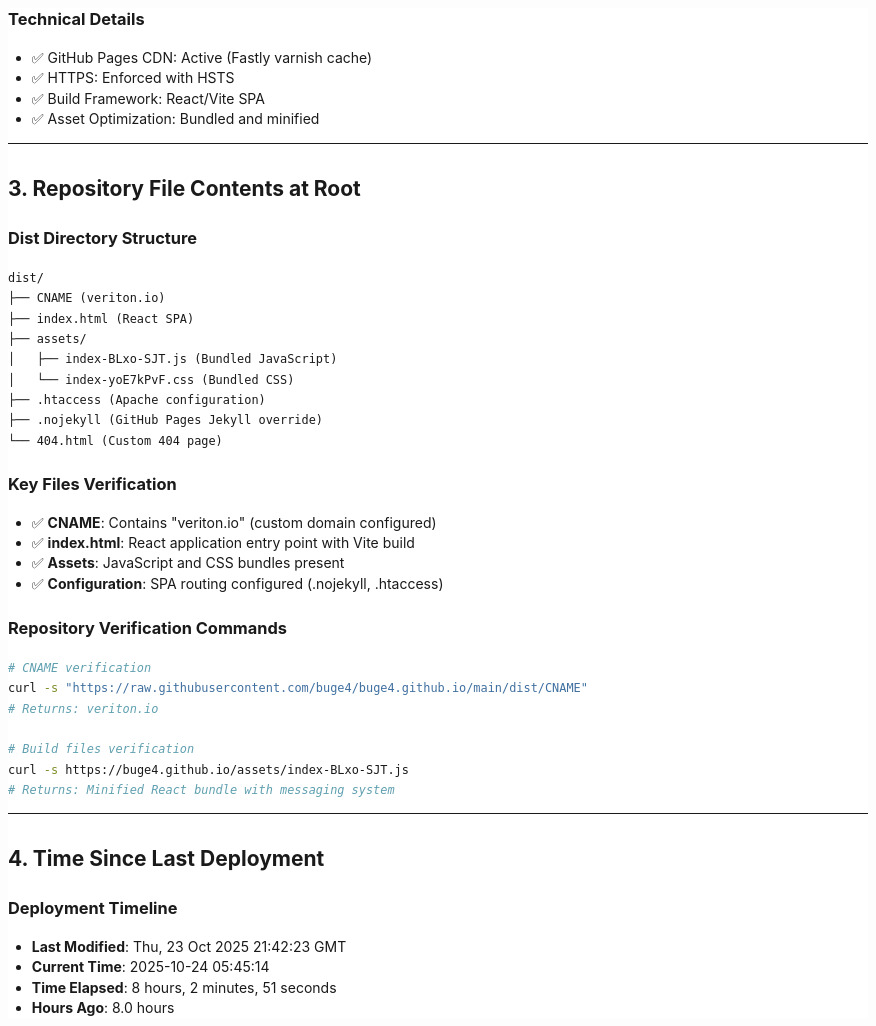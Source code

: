 ### Technical Details
- ✅ GitHub Pages CDN: Active (Fastly varnish cache)
- ✅ HTTPS: Enforced with HSTS
- ✅ Build Framework: React/Vite SPA
- ✅ Asset Optimization: Bundled and minified

---

## 3. Repository File Contents at Root

### Dist Directory Structure
```
dist/
├── CNAME (veriton.io)
├── index.html (React SPA)
├── assets/
│   ├── index-BLxo-SJT.js (Bundled JavaScript)
│   └── index-yoE7kPvF.css (Bundled CSS)
├── .htaccess (Apache configuration)
├── .nojekyll (GitHub Pages Jekyll override)
└── 404.html (Custom 404 page)
```

### Key Files Verification
- ✅ **CNAME**: Contains "veriton.io" (custom domain configured)
- ✅ **index.html**: React application entry point with Vite build
- ✅ **Assets**: JavaScript and CSS bundles present
- ✅ **Configuration**: SPA routing configured (.nojekyll, .htaccess)

### Repository Verification Commands
```bash
# CNAME verification
curl -s "https://raw.githubusercontent.com/buge4/buge4.github.io/main/dist/CNAME"
# Returns: veriton.io

# Build files verification
curl -s https://buge4.github.io/assets/index-BLxo-SJT.js
# Returns: Minified React bundle with messaging system
```

---

## 4. Time Since Last Deployment

### Deployment Timeline
- **Last Modified**: Thu, 23 Oct 2025 21:42:23 GMT
- **Current Time**: 2025-10-24 05:45:14
- **Time Elapsed**: 8 hours, 2 minutes, 51 seconds
- **Hours Ago**: 8.0 hours
